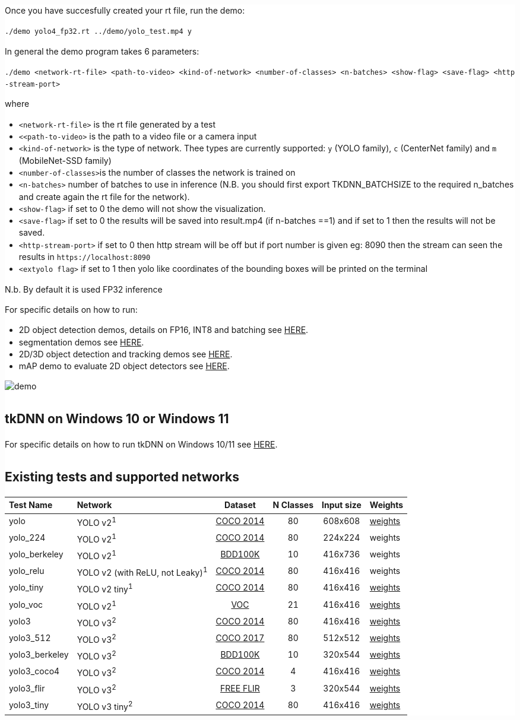 Once you have succesfully created your rt file, run the demo: 
```
./demo yolo4_fp32.rt ../demo/yolo_test.mp4 y
```
In general the demo program takes 6 parameters:
```
./demo <network-rt-file> <path-to-video> <kind-of-network> <number-of-classes> <n-batches> <show-flag> <save-flag> <http-stream-port>
```
where
*  ```<network-rt-file>``` is the rt file generated by a test
*  ```<<path-to-video>``` is the path to a video file or a camera input  
*  ```<kind-of-network>``` is the type of network. Thee types are currently supported: ```y``` (YOLO family), ```c``` (CenterNet family) and ```m``` (MobileNet-SSD family)
*  ```<number-of-classes>```is the number of classes the network is trained on
*  ```<n-batches>``` number of batches to use in inference (N.B. you should first export TKDNN_BATCHSIZE to the required n_batches and create again the rt file for the network).
*  ```<show-flag>``` if set to 0 the demo will not show the visualization.
* ```<save-flag>``` if set to 0 the results will be saved into result.mp4 (if n-batches ==1) and if set to 1 then the results will not be saved.
* ```<http-stream-port>``` if set to 0 then http stream will be  off but if port number is given eg: 8090 then the stream can seen the results in ```https://localhost:8090```
* ```<extyolo flag>``` if set to 1 then yolo like coordinates of the bounding boxes will be printed on the terminal

N.b. By default it is used FP32 inference

For specific details on how to run:
- 2D object detection demos, details on FP16, INT8 and batching see [HERE](./docs/demo.md).
- segmentation demos see [HERE](./docs/README_seg.md).
- 2D/3D object detection and tracking demos see [HERE](./docs/README_2d3dtracking.md).
- mAP demo to evaluate 2D object detectors see [HERE](./docs/mAP_demo.md).

![demo](https://user-images.githubusercontent.com/11562617/72547657-540e7800-388d-11ea-83c6-49dfea2a0607.gif)

## tkDNN on Windows 10 or Windows 11

For specific details on how to run tkDNN on Windows 10/11 see [HERE](./docs/windows.md).

## Existing tests and supported networks

| Test Name         | Network                                       | Dataset                                                       | N Classes | Input size    | Weights                                                                   |
| :---------------- | :-------------------------------------------- | :-----------------------------------------------------------: | :-------: | :-----------: | :------------------------------------------------------------------------ |
| yolo              | YOLO v2<sup>1</sup>                           | [COCO 2014](http://cocodataset.org/)                          | 80        | 608x608       | [weights](https://cloud.hipert.unimore.it/s/nf4PJ3k8bxBETwL/download)                                                                   |
| yolo_224          | YOLO v2<sup>1</sup>                           | [COCO 2014](http://cocodataset.org/)                          | 80        | 224x224       | weights                                                                   |
| yolo_berkeley     | YOLO v2<sup>1</sup>                           | [BDD100K  ](https://bair.berkeley.edu/blog/2018/05/30/bdd/)   | 10        | 416x736       | weights                                                                   |
| yolo_relu         | YOLO v2 (with ReLU, not Leaky)<sup>1</sup>    | [COCO 2014](http://cocodataset.org/)                          | 80        | 416x416       | weights                                                                   |
| yolo_tiny         | YOLO v2 tiny<sup>1</sup>                      | [COCO 2014](http://cocodataset.org/)                          | 80        | 416x416       | [weights](https://cloud.hipert.unimore.it/s/m3orfJr8pGrN5mQ/download)                                                                   |
| yolo_voc          | YOLO v2<sup>1</sup>                           | [VOC      ](http://host.robots.ox.ac.uk/pascal/VOC/)          | 21        | 416x416       | [weights](https://cloud.hipert.unimore.it/s/DJC5Fi2pEjfNDP9/download)                                                                   |
| yolo3             | YOLO v3<sup>2</sup>                           | [COCO 2014](http://cocodataset.org/)                          | 80        | 416x416       | [weights](https://cloud.hipert.unimore.it/s/jPXmHyptpLoNdNR/download)     |
| yolo3_512   | YOLO v3<sup>2</sup>                                 | [COCO 2017](http://cocodataset.org/)                          | 80        | 512x512       | [weights](https://cloud.hipert.unimore.it/s/RGecMeGLD4cXEWL/download)     |
| yolo3_berkeley    | YOLO v3<sup>2</sup>                           | [BDD100K  ](https://bair.berkeley.edu/blog/2018/05/30/bdd/)   | 10        | 320x544       | [weights](https://cloud.hipert.unimore.it/s/o5cHa4AjTKS64oD/download)                                                                   |
| yolo3_coco4       | YOLO v3<sup>2</sup>                           | [COCO 2014](http://cocodataset.org/)                          | 4         | 416x416       | [weights](https://cloud.hipert.unimore.it/s/o27NDzSAartbyc4/download)                                                                   |
| yolo3_flir        | YOLO v3<sup>2</sup>                           | [FREE FLIR](https://www.flir.com/oem/adas/adas-dataset-form/) | 3         | 320x544       | [weights](https://cloud.hipert.unimore.it/s/62DECncmF6bMMiH/download)                                                                   |
| yolo3_tiny        | YOLO v3 tiny<sup>2</sup>                      | [COCO 2014](http://cocodataset.org/)                          | 80        | 416x416       | [weights](https://cloud.hipert.unimore.it/s/LMcSHtWaLeps8yN/download)     |